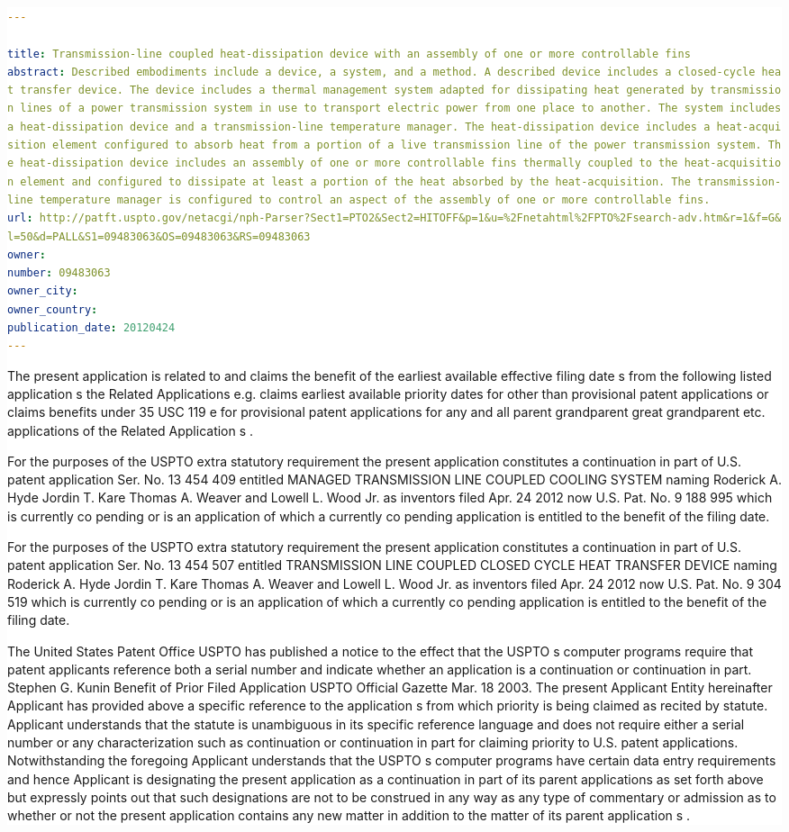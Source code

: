 ```yaml
---

title: Transmission-line coupled heat-dissipation device with an assembly of one or more controllable fins
abstract: Described embodiments include a device, a system, and a method. A described device includes a closed-cycle heat transfer device. The device includes a thermal management system adapted for dissipating heat generated by transmission lines of a power transmission system in use to transport electric power from one place to another. The system includes a heat-dissipation device and a transmission-line temperature manager. The heat-dissipation device includes a heat-acquisition element configured to absorb heat from a portion of a live transmission line of the power transmission system. The heat-dissipation device includes an assembly of one or more controllable fins thermally coupled to the heat-acquisition element and configured to dissipate at least a portion of the heat absorbed by the heat-acquisition. The transmission-line temperature manager is configured to control an aspect of the assembly of one or more controllable fins.
url: http://patft.uspto.gov/netacgi/nph-Parser?Sect1=PTO2&Sect2=HITOFF&p=1&u=%2Fnetahtml%2FPTO%2Fsearch-adv.htm&r=1&f=G&l=50&d=PALL&S1=09483063&OS=09483063&RS=09483063
owner: 
number: 09483063
owner_city: 
owner_country: 
publication_date: 20120424
---
```

The present application is related to and claims the benefit of the earliest available effective filing date s from the following listed application s the Related Applications e.g. claims earliest available priority dates for other than provisional patent applications or claims benefits under 35 USC 119 e for provisional patent applications for any and all parent grandparent great grandparent etc. applications of the Related Application s .

For the purposes of the USPTO extra statutory requirement the present application constitutes a continuation in part of U.S. patent application Ser. No. 13 454 409 entitled MANAGED TRANSMISSION LINE COUPLED COOLING SYSTEM naming Roderick A. Hyde Jordin T. Kare Thomas A. Weaver and Lowell L. Wood Jr. as inventors filed Apr. 24 2012 now U.S. Pat. No. 9 188 995 which is currently co pending or is an application of which a currently co pending application is entitled to the benefit of the filing date.

For the purposes of the USPTO extra statutory requirement the present application constitutes a continuation in part of U.S. patent application Ser. No. 13 454 507 entitled TRANSMISSION LINE COUPLED CLOSED CYCLE HEAT TRANSFER DEVICE naming Roderick A. Hyde Jordin T. Kare Thomas A. Weaver and Lowell L. Wood Jr. as inventors filed Apr. 24 2012 now U.S. Pat. No. 9 304 519 which is currently co pending or is an application of which a currently co pending application is entitled to the benefit of the filing date.

The United States Patent Office USPTO has published a notice to the effect that the USPTO s computer programs require that patent applicants reference both a serial number and indicate whether an application is a continuation or continuation in part. Stephen G. Kunin Benefit of Prior Filed Application USPTO Official Gazette Mar. 18 2003. The present Applicant Entity hereinafter Applicant has provided above a specific reference to the application s from which priority is being claimed as recited by statute. Applicant understands that the statute is unambiguous in its specific reference language and does not require either a serial number or any characterization such as continuation or continuation in part for claiming priority to U.S. patent applications. Notwithstanding the foregoing Applicant understands that the USPTO s computer programs have certain data entry requirements and hence Applicant is designating the present application as a continuation in part of its parent applications as set forth above but expressly points out that such designations are not to be construed in any way as any type of commentary or admission as to whether or not the present application contains any new matter in addition to the matter of its parent application s .
